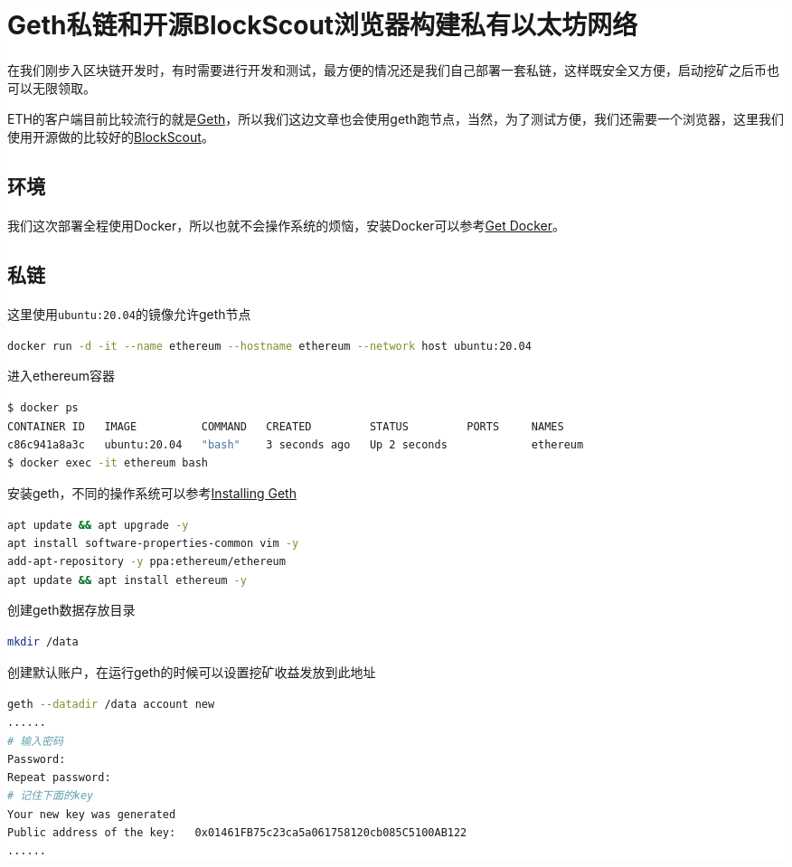 # Geth私链和开源BlockScout浏览器构建私有以太坊网络

在我们刚步入区块链开发时，有时需要进行开发和测试，最方便的情况还是我们自己部署一套私链，这样既安全又方便，启动挖矿之后币也可以无限领取。

ETH的客户端目前比较流行的就是[Geth](https://github.com/ethereum/go-ethereum)，所以我们这边文章也会使用geth跑节点，当然，为了测试方便，我们还需要一个浏览器，这里我们使用开源做的比较好的[BlockScout](https://github.com/blockscout/blockscout)。

## 环境

我们这次部署全程使用Docker，所以也就不会操作系统的烦恼，安装Docker可以参考[Get Docker](https://docs.docker.com/get-docker)。

## 私链

这里使用`ubuntu:20.04`的镜像允许geth节点

```bash
docker run -d -it --name ethereum --hostname ethereum --network host ubuntu:20.04
```

进入ethereum容器

```bash
$ docker ps
CONTAINER ID   IMAGE          COMMAND   CREATED         STATUS         PORTS     NAMES
c86c941a8a3c   ubuntu:20.04   "bash"    3 seconds ago   Up 2 seconds             ethereum
$ docker exec -it ethereum bash

```

安装geth，不同的操作系统可以参考[Installing Geth](https://geth.ethereum.org/docs/install-and-build/installing-geth)

```bash
apt update && apt upgrade -y
apt install software-properties-common vim -y
add-apt-repository -y ppa:ethereum/ethereum
apt update && apt install ethereum -y

```

创建geth数据存放目录

```bash
mkdir /data

```

创建默认账户，在运行geth的时候可以设置挖矿收益发放到此地址

```bash
geth --datadir /data account new
......
# 输入密码
Password:
Repeat password:
# 记住下面的key
Your new key was generated
Public address of the key:   0x01461FB75c23ca5a061758120cb085C5100AB122
......

```
